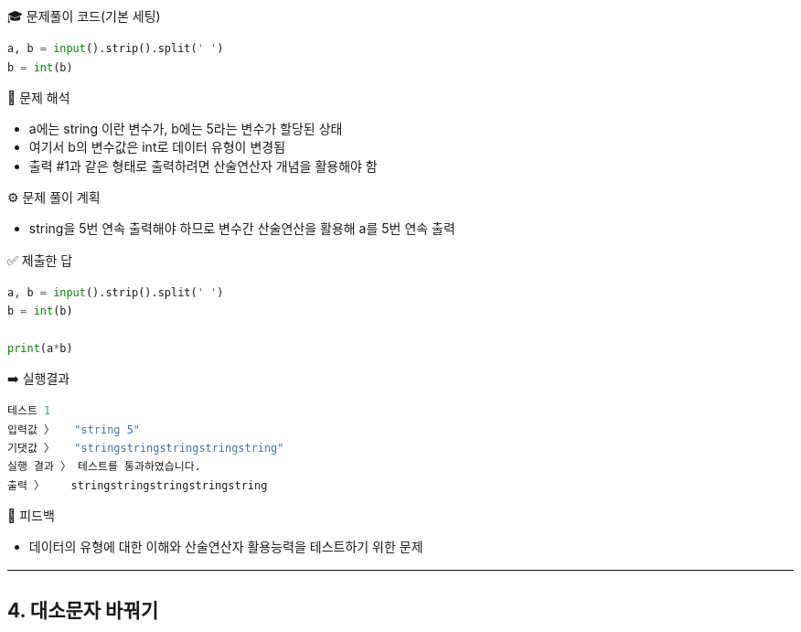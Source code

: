 <aside>
🎓 문제풀이 코드(기본 세팅)

</aside>

```python
a, b = input().strip().split(' ')
b = int(b)
```

<aside>
💭 문제 해석

</aside>

- a에는 string 이란 변수가, b에는 5라는 변수가 할당된 상태
- 여기서 b의 변수값은 int로 데이터 유형이 변경됨
- 출력 #1과 같은 형태로 출력하려면 산술연산자 개념을 활용해야 함

<aside>
⚙ 문제 풀이 계획

</aside>

- string을 5번 연속 출력해야 하므로 변수간 산술연산을 활용해 a를 5번 연속 출력

<aside>
✅ 제출한 답

</aside>

```python
a, b = input().strip().split(' ')
b = int(b)

print(a*b)
```

<aside>
➡️ 실행결과

</aside>

```python
테스트 1
입력값 〉	"string 5"
기댓값 〉	"stringstringstringstringstring"
실행 결과 〉	테스트를 통과하였습니다.
출력 〉	stringstringstringstringstring
```

<aside>
🤔 피드백

</aside>

- 데이터의 유형에 대한 이해와 산술연산자 활용능력을 테스트하기 위한 문제

---

## 4. 대소문자 바꿔기
